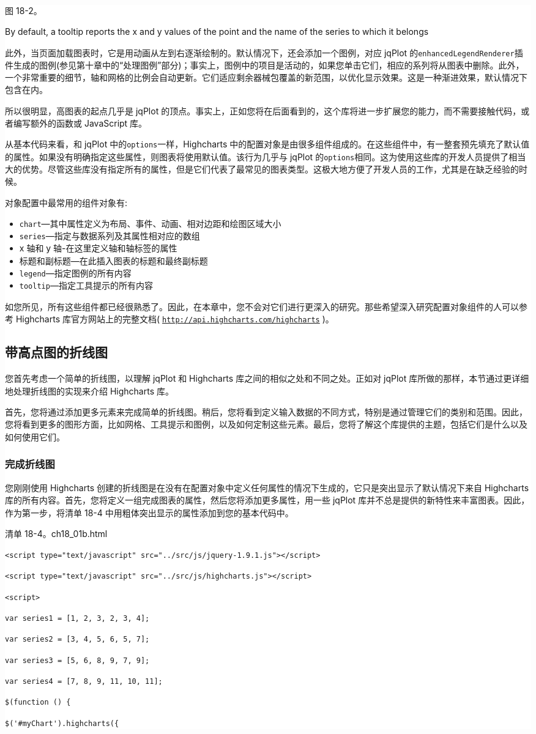 图 18-2。

By default, a tooltip reports the x and y values of the point and the name of the series to which it belongs

此外，当页面加载图表时，它是用动画从左到右逐渐绘制的。默认情况下，还会添加一个图例，对应 jqPlot 的`enhancedLegendRenderer`插件生成的图例(参见第十章中的“处理图例”部分)；事实上，图例中的项目是活动的，如果您单击它们，相应的系列将从图表中删除。此外，一个非常重要的细节，轴和网格的比例会自动更新。它们适应剩余器械包覆盖的新范围，以优化显示效果。这是一种渐进效果，默认情况下包含在内。

所以很明显，高图表的起点几乎是 jqPlot 的顶点。事实上，正如您将在后面看到的，这个库将进一步扩展您的能力，而不需要接触代码，或者编写额外的函数或 JavaScript 库。

从基本代码来看，和 jqPlot 中的`options`一样，Highcharts 中的配置对象是由很多组件组成的。在这些组件中，有一整套预先填充了默认值的属性。如果没有明确指定这些属性，则图表将使用默认值。该行为几乎与 jqPlot 的`options`相同。这为使用这些库的开发人员提供了相当大的优势。尽管这些库没有指定所有的属性，但是它们代表了最常见的图表类型。这极大地方便了开发人员的工作，尤其是在缺乏经验的时候。

对象配置中最常用的组件对象有:

*   `chart`—其中属性定义为布局、事件、动画、相对边距和绘图区域大小
*   `series`—指定与数据系列及其属性相对应的数组
*   x 轴和 y 轴-在这里定义轴和轴标签的属性
*   标题和副标题—在此插入图表的标题和最终副标题
*   `legend`—指定图例的所有内容
*   `tooltip`—指定工具提示的所有内容

如您所见，所有这些组件都已经很熟悉了。因此，在本章中，您不会对它们进行更深入的研究。那些希望深入研究配置对象组件的人可以参考 Highcharts 库官方网站上的完整文档( [`http://api.highcharts.com/highcharts`](http://api.highcharts.com/highcharts) )。

## 带高点图的折线图

您首先考虑一个简单的折线图，以理解 jqPlot 和 Highcharts 库之间的相似之处和不同之处。正如对 jqPlot 库所做的那样，本节通过更详细地处理折线图的实现来介绍 Highcharts 库。

首先，您将通过添加更多元素来完成简单的折线图。稍后，您将看到定义输入数据的不同方式，特别是通过管理它们的类别和范围。因此，您将看到更多的图形方面，比如网格、工具提示和图例，以及如何定制这些元素。最后，您将了解这个库提供的主题，包括它们是什么以及如何使用它们。

### 完成折线图

您刚刚使用 Highcharts 创建的折线图是在没有在配置对象中定义任何属性的情况下生成的，它只是突出显示了默认情况下来自 Highcharts 库的所有内容。首先，您将定义一组完成图表的属性，然后您将添加更多属性，用一些 jqPlot 库并不总是提供的新特性来丰富图表。因此，作为第一步，将清单 18-4 中用粗体突出显示的属性添加到您的基本代码中。

清单 18-4。ch18_01b.html

`<script type="text/javascript" src="../src/js/jquery-1.9.1.js"></script>`

`<script type="text/javascript" src="../src/js/highcharts.js"></script>`

`<script>`

`var series1 = [1, 2, 3, 2, 3, 4];`

`var series2 = [3, 4, 5, 6, 5, 7];`

`var series3 = [5, 6, 8, 9, 7, 9];`

`var series4 = [7, 8, 9, 11, 10, 11];`

`$(function () {`

`$('#myChart').highcharts({`
